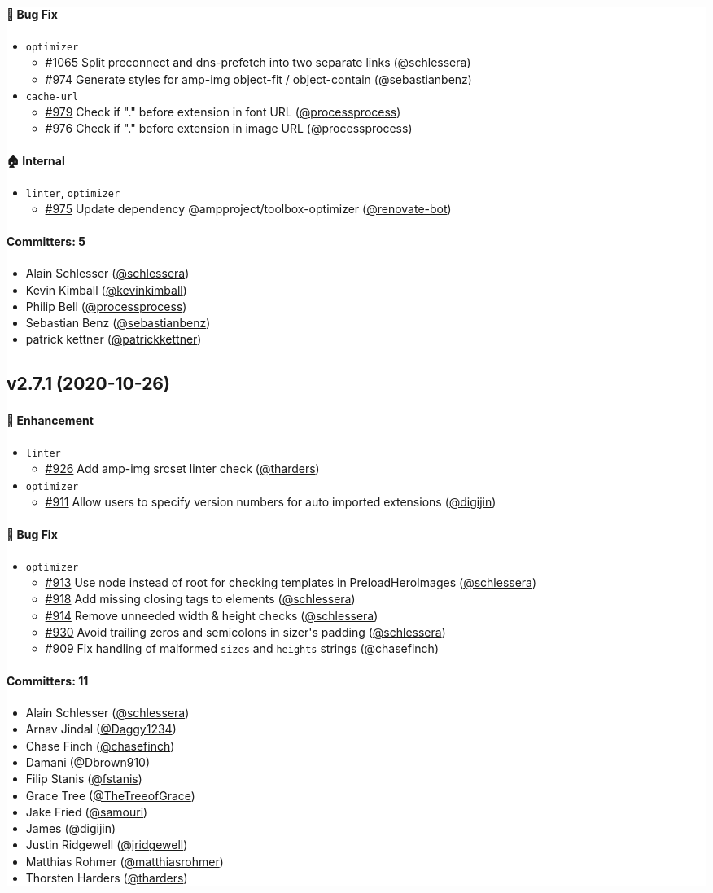 #### :bug: Bug Fix
* `optimizer`
  * [#1065](https://github.com/ampproject/amp-toolbox/pull/1065) Split preconnect and dns-prefetch into two separate links ([@schlessera](https://github.com/schlessera))
  * [#974](https://github.com/ampproject/amp-toolbox/pull/974) Generate styles for amp-img object-fit / object-contain ([@sebastianbenz](https://github.com/sebastianbenz))
* `cache-url`
  * [#979](https://github.com/ampproject/amp-toolbox/pull/979) Check if "." before extension in font URL ([@processprocess](https://github.com/processprocess))
  * [#976](https://github.com/ampproject/amp-toolbox/pull/976) Check if "." before extension in image URL ([@processprocess](https://github.com/processprocess))

#### :house: Internal
* `linter`, `optimizer`
  * [#975](https://github.com/ampproject/amp-toolbox/pull/975) Update dependency @ampproject/toolbox-optimizer ([@renovate-bot](https://github.com/renovate-bot))

#### Committers: 5
- Alain Schlesser ([@schlessera](https://github.com/schlessera))
- Kevin Kimball ([@kevinkimball](https://github.com/kevinkimball))
- Philip Bell ([@processprocess](https://github.com/processprocess))
- Sebastian Benz ([@sebastianbenz](https://github.com/sebastianbenz))
- patrick kettner ([@patrickkettner](https://github.com/patrickkettner))

## v2.7.1 (2020-10-26)

#### :rocket: Enhancement
* `linter`
  * [#926](https://github.com/ampproject/amp-toolbox/pull/926) Add amp-img srcset linter check ([@tharders](https://github.com/tharders))
* `optimizer`
  * [#911](https://github.com/ampproject/amp-toolbox/pull/911) Allow users to specify version numbers for auto imported extensions ([@digijin](https://github.com/digijin))

#### :bug: Bug Fix
* `optimizer`
  * [#913](https://github.com/ampproject/amp-toolbox/pull/913) Use node instead of root for checking templates in PreloadHeroImages ([@schlessera](https://github.com/schlessera))
  * [#918](https://github.com/ampproject/amp-toolbox/pull/918) Add missing closing tags to <amp-img> elements ([@schlessera](https://github.com/schlessera))
  * [#914](https://github.com/ampproject/amp-toolbox/pull/914) Remove unneeded width & height checks ([@schlessera](https://github.com/schlessera))
  * [#930](https://github.com/ampproject/amp-toolbox/pull/930) Avoid trailing zeros and semicolons in sizer's padding ([@schlessera](https://github.com/schlessera))
  * [#909](https://github.com/ampproject/amp-toolbox/pull/909) Fix handling of malformed `sizes` and `heights` strings ([@chasefinch](https://github.com/chasefinch))

#### Committers: 11
- Alain Schlesser ([@schlessera](https://github.com/schlessera))
- Arnav Jindal ([@Daggy1234](https://github.com/Daggy1234))
- Chase Finch ([@chasefinch](https://github.com/chasefinch))
- Damani  ([@Dbrown910](https://github.com/Dbrown910))
- Filip Stanis ([@fstanis](https://github.com/fstanis))
- Grace Tree ([@TheTreeofGrace](https://github.com/TheTreeofGrace))
- Jake Fried ([@samouri](https://github.com/samouri))
- James ([@digijin](https://github.com/digijin))
- Justin Ridgewell ([@jridgewell](https://github.com/jridgewell))
- Matthias Rohmer ([@matthiasrohmer](https://github.com/matthiasrohmer))
- Thorsten Harders ([@tharders](https://github.com/tharders))
